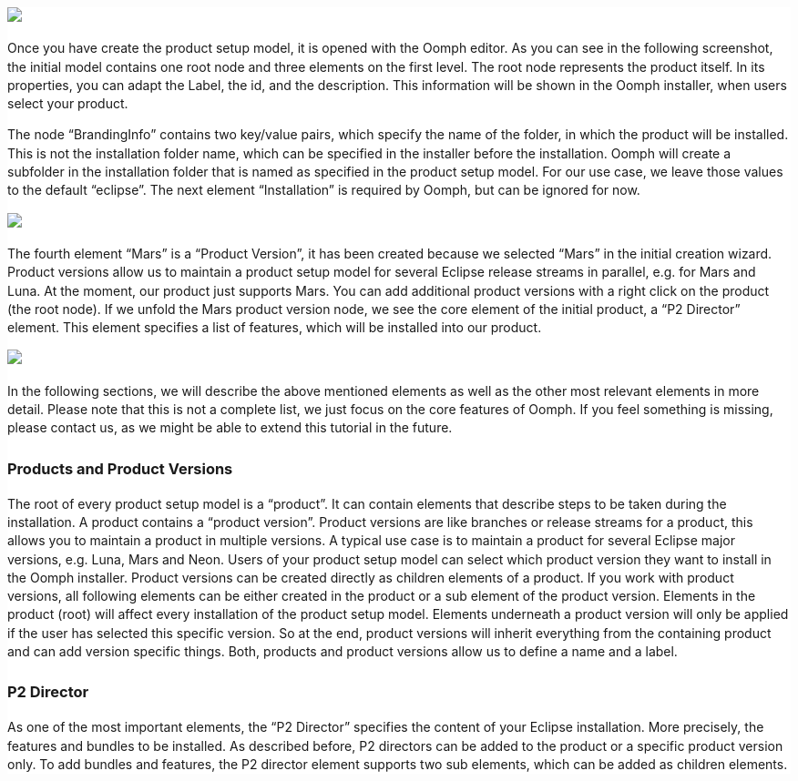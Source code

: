![](https://eclipsesource.com/blogs/tutorials/oomph-basic-tutorial/images/image04_hue85204da95872773b17c92c1fa95a759_16061_525x555_resize_q100_h2_box_3.webp)

Once you have create the product setup model, it is opened with the Oomph editor. As you can see in the following screenshot, the initial model contains one root node and three elements on the first level. The root node represents the product itself. In its properties, you can adapt the Label, the id, and the description. This information will be shown in the Oomph installer, when users select your product.

The node “BrandingInfo” contains two key/value pairs, which specify the name of the folder, in which the product will be installed. This is not the installation folder name, which can be specified in the installer before the installation. Oomph will create a subfolder in the installation folder that is named as specified in the product setup model. For our use case, we leave those values to the default “eclipse”. The next element “Installation” is required by Oomph, but can be ignored for now.

![](https://eclipsesource.com/blogs/tutorials/oomph-basic-tutorial/images/image09-1_hue241ced2e60b0dc54b047af5d3860e80_3309_165x114_resize_q100_h2_box_3.webp)

The fourth element “Mars” is a “Product Version”, it has been created because we selected “Mars” in the initial creation wizard. Product versions allow us to maintain a product setup model for several Eclipse release streams in parallel, e.g. for Mars and Luna. At the moment, our product just supports Mars. You can add additional product versions with a right click on the product (the root node). If we unfold the Mars product version node, we see the core element of the initial product, a “P2 Director” element. This element specifies a list of features, which will be installed into our product.

![](https://eclipsesource.com/blogs/tutorials/oomph-basic-tutorial/images/image07_hu8ecafe9dd55929d32dd690f44fad8faf_3454_415x128_resize_q100_h2_box_3.webp)

In the following sections, we will describe the above mentioned elements as well as the other most relevant elements in more detail. Please note that this is not a complete list, we just focus on the core features of Oomph. If you feel something is missing, please contact us, as we might be able to extend this tutorial in the future.

### Products and Product Versions

The root of every product setup model is a “product”. It can contain elements that describe steps to be taken during the installation. A product contains a “product version”. Product versions are like branches or release streams for a product, this allows you to maintain a product in multiple versions. A typical use case is to maintain a product for several Eclipse major versions, e.g. Luna, Mars and Neon. Users of your product setup model can select which product version they want to install in the Oomph installer. Product versions can be created directly as children elements of a product. If you work with product versions, all following elements can be either created in the product or a sub element of the product version. Elements in the product (root) will affect every installation of the product setup model. Elements underneath a product version will only be applied if the user has selected this specific version. So at the end, product versions will inherit everything from the containing product and can add version specific things. Both, products and product versions allow us to define a name and a label.

### P2 Director

As one of the most important elements, the “P2 Director” specifies the content of your Eclipse installation. More precisely, the features and bundles to be installed. As described before, P2 directors can be added to the product or a specific product version only. To add bundles and features, the P2 director element supports two sub elements, which can be added as children elements.

